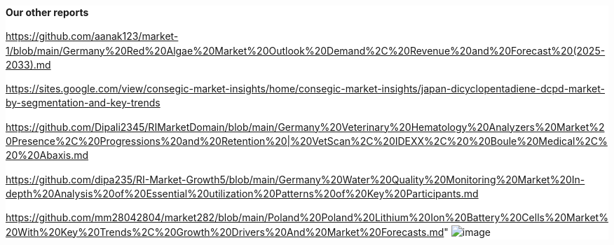 <strong>Our other reports</strong>

<a href=https://github.com/aanak123/market-1/blob/main/Germany%20Red%20Algae%20Market%20Outlook%20Demand%2C%20Revenue%20and%20Forecast%20(2025-2033).md>https://github.com/aanak123/market-1/blob/main/Germany%20Red%20Algae%20Market%20Outlook%20Demand%2C%20Revenue%20and%20Forecast%20(2025-2033).md</a>

<a href=https://sites.google.com/view/consegic-market-insights/home/consegic-market-insights/japan-dicyclopentadiene-dcpd-market-by-segmentation-and-key-trends>https://sites.google.com/view/consegic-market-insights/home/consegic-market-insights/japan-dicyclopentadiene-dcpd-market-by-segmentation-and-key-trends</a>

<a href=https://github.com/Dipali2345/RIMarketDomain/blob/main/Germany%20Veterinary%20Hematology%20Analyzers%20Market%20Presence%2C%20Progressions%20and%20Retention%20|%20VetScan%2C%20IDEXX%2C%20%20Boule%20Medical%2C%20%20Abaxis.md>https://github.com/Dipali2345/RIMarketDomain/blob/main/Germany%20Veterinary%20Hematology%20Analyzers%20Market%20Presence%2C%20Progressions%20and%20Retention%20|%20VetScan%2C%20IDEXX%2C%20%20Boule%20Medical%2C%20%20Abaxis.md</a>

<a href=https://github.com/dipa235/RI-Market-Growth5/blob/main/Germany%20Water%20Quality%20Monitoring%20Market%20In-depth%20Analysis%20of%20Essential%20utilization%20Patterns%20of%20Key%20Participants.md>https://github.com/dipa235/RI-Market-Growth5/blob/main/Germany%20Water%20Quality%20Monitoring%20Market%20In-depth%20Analysis%20of%20Essential%20utilization%20Patterns%20of%20Key%20Participants.md</a>

<a href=https://github.com/mm28042804/market282/blob/main/Poland%20Poland%20Lithium%20Ion%20Battery%20Cells%20Market%20With%20Key%20Trends%2C%20Growth%20Drivers%20And%20Market%20Forecasts.md>https://github.com/mm28042804/market282/blob/main/Poland%20Poland%20Lithium%20Ion%20Battery%20Cells%20Market%20With%20Key%20Trends%2C%20Growth%20Drivers%20And%20Market%20Forecasts.md</a>"
![image](https://github.com/user-attachments/assets/3abab419-7e19-48d3-9135-fc5d688115a1)
